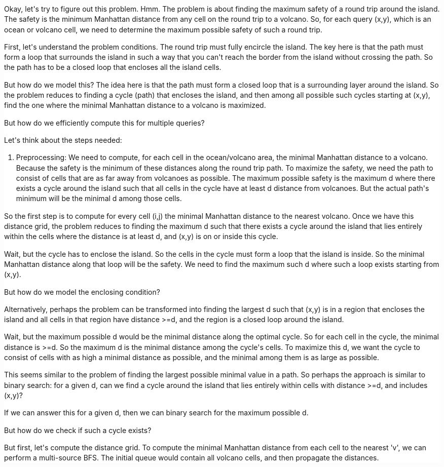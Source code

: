 <think>
Okay, let's try to figure out this problem. Hmm. The problem is about finding the maximum safety of a round trip around the island. The safety is the minimum Manhattan distance from any cell on the round trip to a volcano. So, for each query (x,y), which is an ocean or volcano cell, we need to determine the maximum possible safety of such a round trip.

First, let's understand the problem conditions. The round trip must fully encircle the island. The key here is that the path must form a loop that surrounds the island in such a way that you can't reach the border from the island without crossing the path. So the path has to be a closed loop that encloses all the island cells.

But how do we model this? The idea here is that the path must form a closed loop that is a surrounding layer around the island. So the problem reduces to finding a cycle (path) that encloses the island, and then among all possible such cycles starting at (x,y), find the one where the minimal Manhattan distance to a volcano is maximized.

But how do we efficiently compute this for multiple queries?

Let's think about the steps needed:

1. Preprocessing: We need to compute, for each cell in the ocean/volcano area, the minimal Manhattan distance to a volcano. Because the safety is the minimum of these distances along the round trip path. To maximize the safety, we need the path to consist of cells that are as far away from volcanoes as possible. The maximum possible safety is the maximum d where there exists a cycle around the island such that all cells in the cycle have at least d distance from volcanoes. But the actual path's minimum will be the minimal d among those cells.

So the first step is to compute for every cell (i,j) the minimal Manhattan distance to the nearest volcano. Once we have this distance grid, the problem reduces to finding the maximum d such that there exists a cycle around the island that lies entirely within the cells where the distance is at least d, and (x,y) is on or inside this cycle.

Wait, but the cycle has to enclose the island. So the cells in the cycle must form a loop that the island is inside. So the minimal Manhattan distance along that loop will be the safety. We need to find the maximum such d where such a loop exists starting from (x,y).

But how do we model the enclosing condition?

Alternatively, perhaps the problem can be transformed into finding the largest d such that (x,y) is in a region that encloses the island and all cells in that region have distance >=d, and the region is a closed loop around the island.

Wait, but the maximum possible d would be the minimal distance along the optimal cycle. So for each cell in the cycle, the minimal distance is >=d. So the maximum d is the minimal distance among the cycle's cells. To maximize this d, we want the cycle to consist of cells with as high a minimal distance as possible, and the minimal among them is as large as possible.

This seems similar to the problem of finding the largest possible minimal value in a path. So perhaps the approach is similar to binary search: for a given d, can we find a cycle around the island that lies entirely within cells with distance >=d, and includes (x,y)?

If we can answer this for a given d, then we can binary search for the maximum possible d.

But how do we check if such a cycle exists?

But first, let's compute the distance grid. To compute the minimal Manhattan distance from each cell to the nearest 'v', we can perform a multi-source BFS. The initial queue would contain all volcano cells, and then propagate the distances.
